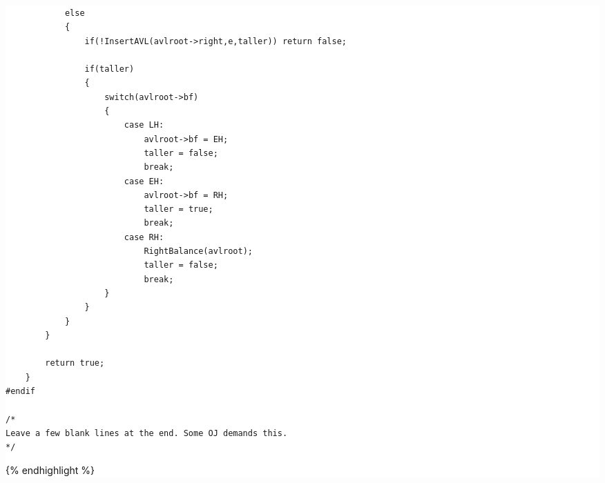 				else
				{
					if(!InsertAVL(avlroot->right,e,taller)) return false;

					if(taller)
					{
						switch(avlroot->bf)
						{
							case LH:
								avlroot->bf = EH;
								taller = false;
								break;
							case EH:
								avlroot->bf = RH;
								taller = true;
								break;
							case RH:
								RightBalance(avlroot);
								taller = false;
								break;
						}
					}
				}
			}

			return true;
		}
	#endif

	/*
	Leave a few blank lines at the end. Some OJ demands this.
	*/
	
	
{% endhighlight %}